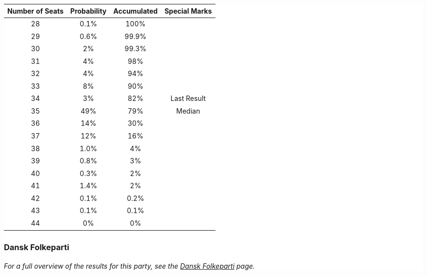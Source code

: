 | Number of Seats | Probability | Accumulated | Special Marks |
|:---------------:|:-----------:|:-----------:|:-------------:|
| 28 | 0.1% | 100% |  |
| 29 | 0.6% | 99.9% |  |
| 30 | 2% | 99.3% |  |
| 31 | 4% | 98% |  |
| 32 | 4% | 94% |  |
| 33 | 8% | 90% |  |
| 34 | 3% | 82% | Last Result |
| 35 | 49% | 79% | Median |
| 36 | 14% | 30% |  |
| 37 | 12% | 16% |  |
| 38 | 1.0% | 4% |  |
| 39 | 0.8% | 3% |  |
| 40 | 0.3% | 2% |  |
| 41 | 1.4% | 2% |  |
| 42 | 0.1% | 0.2% |  |
| 43 | 0.1% | 0.1% |  |
| 44 | 0% | 0% |  |

### Dansk Folkeparti

*For a full overview of the results for this party, see the [Dansk Folkeparti](party-danskfolkeparti.html) page.*
